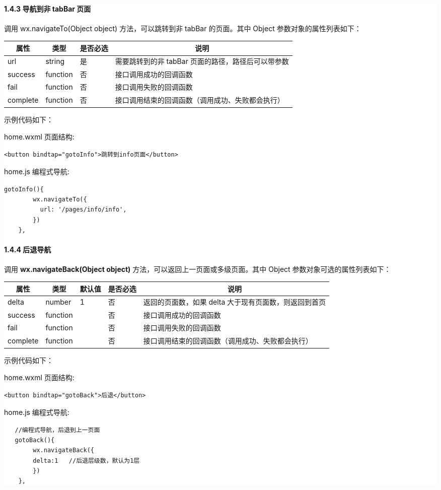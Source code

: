 #### 1.4.3 导航到非 tabBar 页面

调用 wx.navigateTo(Object object) 方法，可以跳转到非 tabBar 的页面。其中 Object 参数对象的属性列表如下：

| **属性** | **类型** | **是否必选** | **说明**                                           |
| -------- | -------- | ------------ | -------------------------------------------------- |
| url      | string   | 是           | 需要跳转到的非 tabBar 页面的路径，路径后可以带参数 |
| success  | function | 否           | 接口调用成功的回调函数                             |
| fail     | function | 否           | 接口调用失败的回调函数                             |
| complete | function | 否           | 接口调用结束的回调函数（调用成功、失败都会执行）   |

示例代码如下：

home.wxml 页面结构:

```
<button bindtap="gotoInfo">跳转到info页面</button>
```

home.js 编程式导航:

```
gotoInfo(){
        wx.navigateTo({
          url: '/pages/info/info',
        })
    },
```

#### 1.4.4 后退导航

调用 **wx.navigateBack(Object object)** 方法，可以返回上一页面或多级页面。其中 Object 参数对象可选的属性列表如下：

| **属性** | **类型** | **默认值** | **是否必选** | **说明**                                              |
| -------- | -------- | ---------- | ------------ | ----------------------------------------------------- |
| delta    | number   | 1          | 否           | 返回的页面数，如果 delta 大于现有页面数，则返回到首页 |
| success  | function |            | 否           | 接口调用成功的回调函数                                |
| fail     | function |            | 否           | 接口调用失败的回调函数                                |
| complete | function |            | 否           | 接口调用结束的回调函数（调用成功、失败都会执行）      |

示例代码如下：

home.wxml 页面结构:

```
<button bindtap="gotoBack">后退</button>
```

home.js 编程式导航:

```
   //编程式导航，后退到上一页面
   gotoBack(){
        wx.navigateBack({
        delta:1   //后退层级数，默认为1层
        })
    },
```
